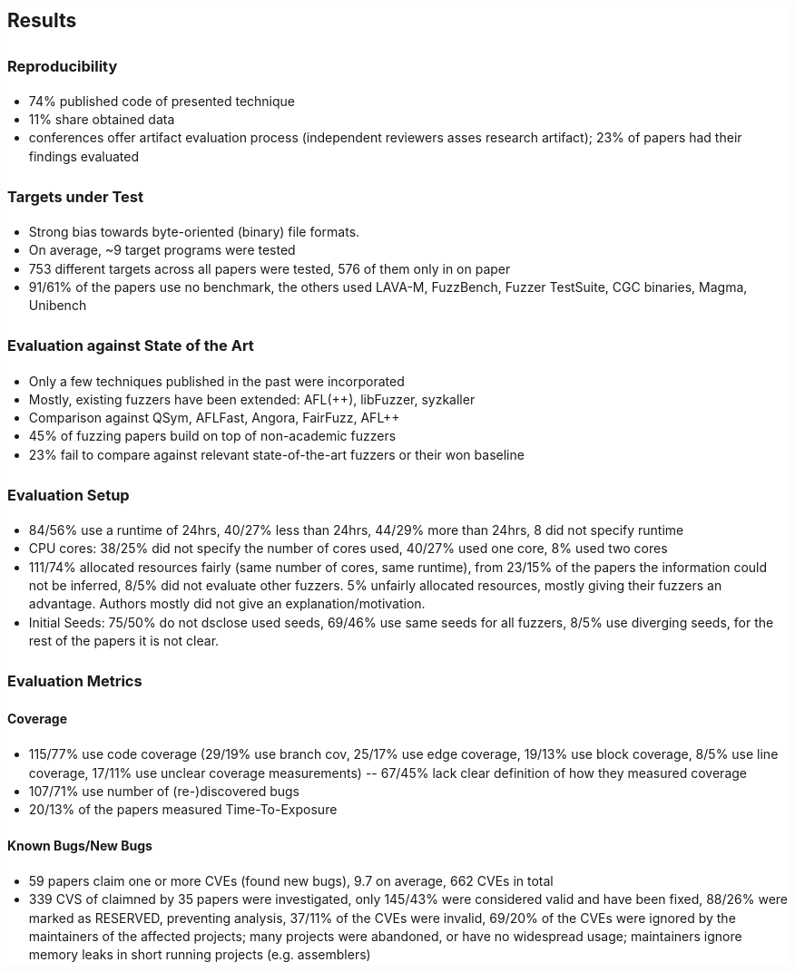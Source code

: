 ## Results

### Reproducibility

- 74% published code of presented technique
- 11% share obtained data
- conferences offer artifact evaluation process (independent reviewers asses research artifact); 23% of papers had their findings evaluated

### Targets under Test

- Strong bias towards byte-oriented (binary) file formats.
- On average, ~9 target programs were tested
- 753 different targets across all papers were tested, 576 of them only in on paper
- 91/61% of the papers use no benchmark, the others used LAVA-M, FuzzBench, Fuzzer TestSuite, CGC binaries, Magma, Unibench

### Evaluation against State of the Art

- Only a few techniques published in the past were incorporated
- Mostly, existing fuzzers have been extended: AFL(++), libFuzzer, syzkaller
- Comparison against QSym, AFLFast, Angora, FairFuzz, AFL++
- 45% of fuzzing papers build on top of non-academic fuzzers
- 23% fail to compare against relevant state-of-the-art fuzzers or their won baseline

### Evaluation Setup

- 84/56% use a runtime of 24hrs, 40/27% less than 24hrs, 44/29% more than 24hrs, 8 did not specify runtime
- CPU cores: 38/25% did not specify the number of cores used, 40/27% used one core, 8% used two cores
- 111/74% allocated resources fairly (same number of cores, same runtime), from 23/15% of the papers the information could not be inferred, 8/5% did not evaluate other fuzzers. 5% unfairly allocated resources, mostly giving their fuzzers an advantage. Authors mostly did not give an explanation/motivation.
- Initial Seeds: 75/50% do not dsclose used seeds, 69/46% use same seeds for all fuzzers, 8/5% use diverging seeds, for the rest of the papers it is not clear.

### Evaluation Metrics
#### Coverage
- 115/77% use code coverage (29/19% use branch cov, 25/17% use edge coverage, 19/13% use block coverage, 8/5% use line coverage, 17/11% use unclear coverage measurements)
-- 67/45% lack clear definition of how they measured coverage
- 107/71% use number of (re-)discovered bugs
- 20/13% of the papers measured Time-To-Exposure
#### Known Bugs/New Bugs
- 59 papers claim one or more CVEs (found new bugs), 9.7 on average, 662 CVEs in total
- 339 CVS of claimned by 35 papers were investigated, only 145/43% were considered valid and have been fixed, 88/26% were marked as RESERVED, preventing analysis, 37/11% of the CVEs were invalid, 69/20% of the CVEs were ignored by the maintainers of the affected projects; many projects were abandoned, or have no widespread usage; maintainers ignore memory leaks in short running projects (e.g. assemblers)
